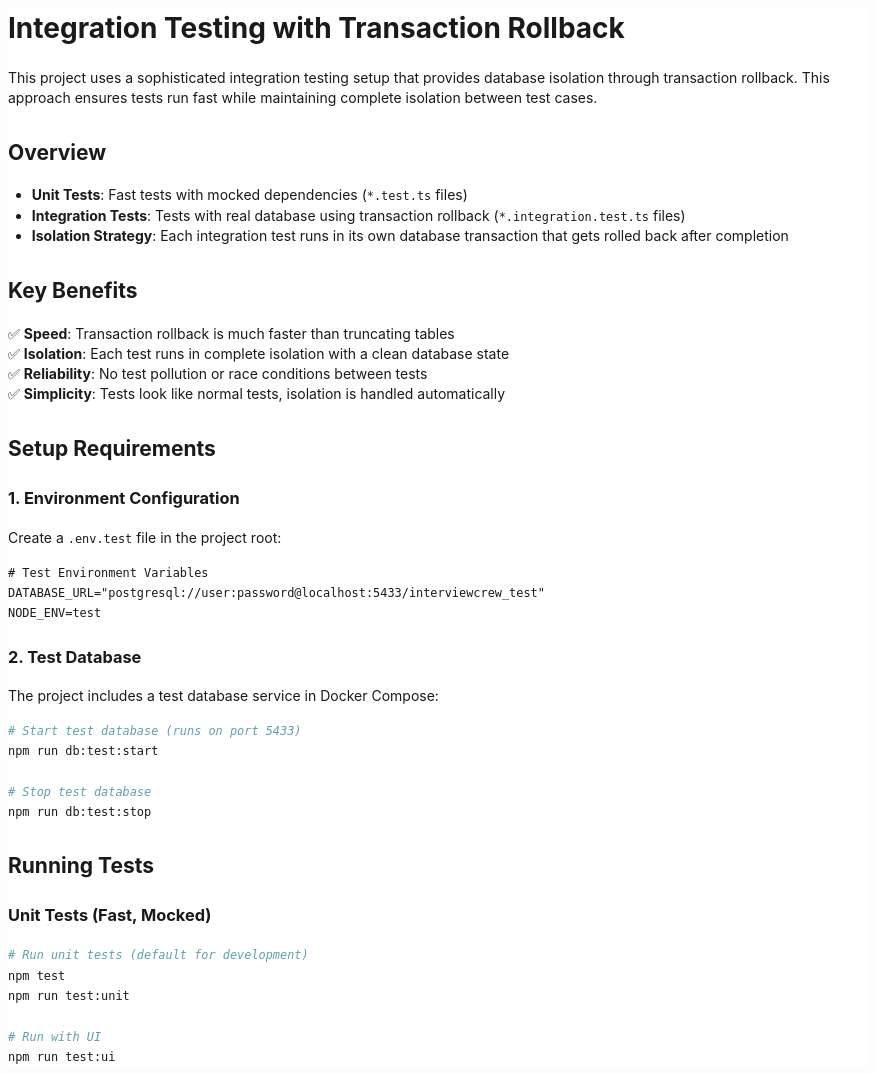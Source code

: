 # Integration Testing with Transaction Rollback

This project uses a sophisticated integration testing setup that provides database isolation through transaction rollback. This approach ensures tests run fast while maintaining complete isolation between test cases.

## Overview

- **Unit Tests**: Fast tests with mocked dependencies (`*.test.ts` files)
- **Integration Tests**: Tests with real database using transaction rollback (`*.integration.test.ts` files)
- **Isolation Strategy**: Each integration test runs in its own database transaction that gets rolled back after completion

## Key Benefits

✅ **Speed**: Transaction rollback is much faster than truncating tables  
✅ **Isolation**: Each test runs in complete isolation with a clean database state  
✅ **Reliability**: No test pollution or race conditions between tests  
✅ **Simplicity**: Tests look like normal tests, isolation is handled automatically

## Setup Requirements

### 1. Environment Configuration

Create a `.env.test` file in the project root:

```env
# Test Environment Variables
DATABASE_URL="postgresql://user:password@localhost:5433/interviewcrew_test"
NODE_ENV=test
```

### 2. Test Database

The project includes a test database service in Docker Compose:

```bash
# Start test database (runs on port 5433)
npm run db:test:start

# Stop test database
npm run db:test:stop
```

## Running Tests

### Unit Tests (Fast, Mocked)

```bash
# Run unit tests (default for development)
npm test
npm run test:unit

# Run with UI
npm run test:ui
```
